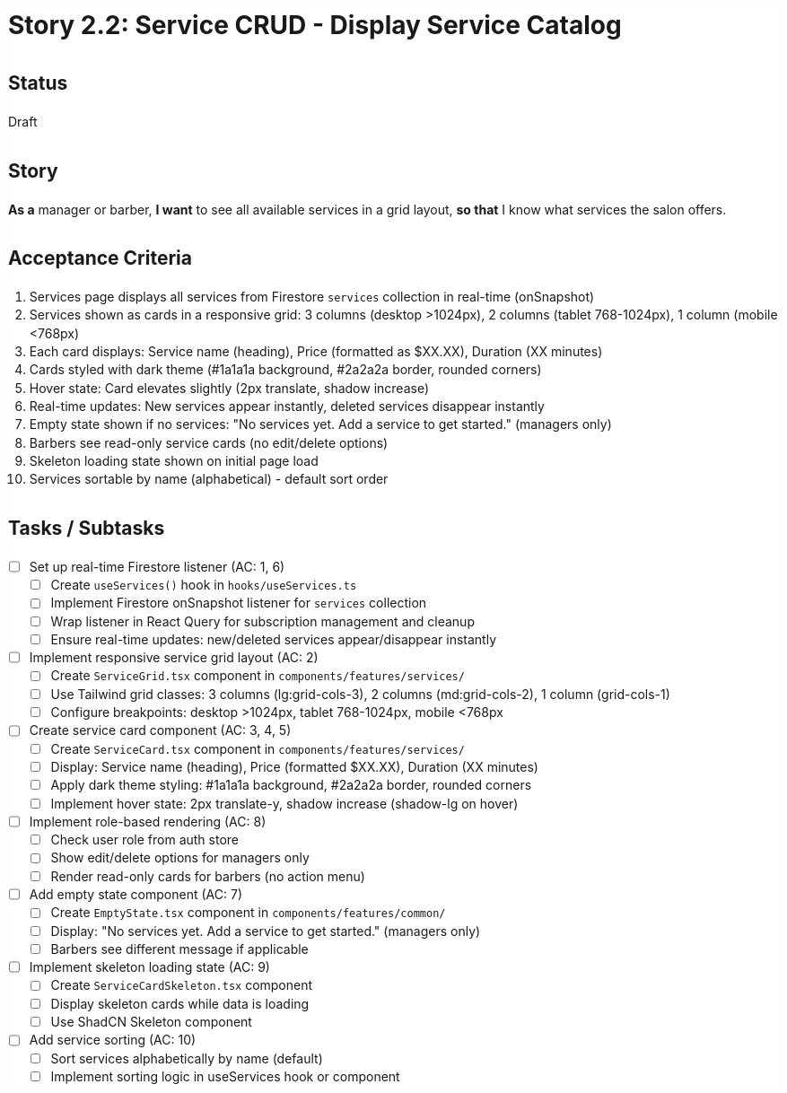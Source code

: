 # Story 2.2: Service CRUD - Display Service Catalog

## Status

Draft

## Story

**As a** manager or barber,
**I want** to see all available services in a grid layout,
**so that** I know what services the salon offers.

## Acceptance Criteria

1. Services page displays all services from Firestore `services` collection in real-time (onSnapshot)
2. Services shown as cards in a responsive grid: 3 columns (desktop >1024px), 2 columns (tablet 768-1024px), 1 column (mobile <768px)
3. Each card displays: Service name (heading), Price (formatted as $XX.XX), Duration (XX minutes)
4. Cards styled with dark theme (#1a1a1a background, #2a2a2a border, rounded corners)
5. Hover state: Card elevates slightly (2px translate, shadow increase)
6. Real-time updates: New services appear instantly, deleted services disappear instantly
7. Empty state shown if no services: "No services yet. Add a service to get started." (managers only)
8. Barbers see read-only service cards (no edit/delete options)
9. Skeleton loading state shown on initial page load
10. Services sortable by name (alphabetical) - default sort order

## Tasks / Subtasks

- [ ] Set up real-time Firestore listener (AC: 1, 6)
  - [ ] Create `useServices()` hook in `hooks/useServices.ts`
  - [ ] Implement Firestore onSnapshot listener for `services` collection
  - [ ] Wrap listener in React Query for subscription management and cleanup
  - [ ] Ensure real-time updates: new/deleted services appear/disappear instantly
- [ ] Implement responsive service grid layout (AC: 2)
  - [ ] Create `ServiceGrid.tsx` component in `components/features/services/`
  - [ ] Use Tailwind grid classes: 3 columns (lg:grid-cols-3), 2 columns (md:grid-cols-2), 1 column (grid-cols-1)
  - [ ] Configure breakpoints: desktop >1024px, tablet 768-1024px, mobile <768px
- [ ] Create service card component (AC: 3, 4, 5)
  - [ ] Create `ServiceCard.tsx` component in `components/features/services/`
  - [ ] Display: Service name (heading), Price (formatted $XX.XX), Duration (XX minutes)
  - [ ] Apply dark theme styling: #1a1a1a background, #2a2a2a border, rounded corners
  - [ ] Implement hover state: 2px translate-y, shadow increase (shadow-lg on hover)
- [ ] Implement role-based rendering (AC: 8)
  - [ ] Check user role from auth store
  - [ ] Show edit/delete options for managers only
  - [ ] Render read-only cards for barbers (no action menu)
- [ ] Add empty state component (AC: 7)
  - [ ] Create `EmptyState.tsx` component in `components/features/common/`
  - [ ] Display: "No services yet. Add a service to get started." (managers only)
  - [ ] Barbers see different message if applicable
- [ ] Implement skeleton loading state (AC: 9)
  - [ ] Create `ServiceCardSkeleton.tsx` component
  - [ ] Display skeleton cards while data is loading
  - [ ] Use ShadCN Skeleton component
- [ ] Add service sorting (AC: 10)
  - [ ] Sort services alphabetically by name (default)
  - [ ] Implement sorting logic in useServices hook or component
